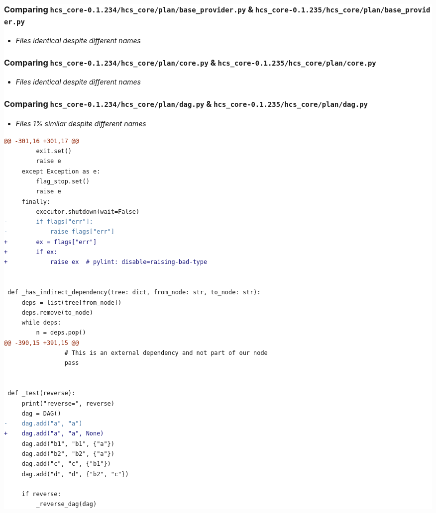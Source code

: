 ### Comparing `hcs_core-0.1.234/hcs_core/plan/base_provider.py` & `hcs_core-0.1.235/hcs_core/plan/base_provider.py`

 * *Files identical despite different names*

### Comparing `hcs_core-0.1.234/hcs_core/plan/core.py` & `hcs_core-0.1.235/hcs_core/plan/core.py`

 * *Files identical despite different names*

### Comparing `hcs_core-0.1.234/hcs_core/plan/dag.py` & `hcs_core-0.1.235/hcs_core/plan/dag.py`

 * *Files 1% similar despite different names*

```diff
@@ -301,16 +301,17 @@
         exit.set()
         raise e
     except Exception as e:
         flag_stop.set()
         raise e
     finally:
         executor.shutdown(wait=False)
-        if flags["err"]:
-            raise flags["err"]
+        ex = flags["err"]
+        if ex:
+            raise ex  # pylint: disable=raising-bad-type
 
 
 def _has_indirect_dependency(tree: dict, from_node: str, to_node: str):
     deps = list(tree[from_node])
     deps.remove(to_node)
     while deps:
         n = deps.pop()
@@ -390,15 +391,15 @@
                 # This is an external dependency and not part of our node
                 pass
 
 
 def _test(reverse):
     print("reverse=", reverse)
     dag = DAG()
-    dag.add("a", "a")
+    dag.add("a", "a", None)
     dag.add("b1", "b1", {"a"})
     dag.add("b2", "b2", {"a"})
     dag.add("c", "c", {"b1"})
     dag.add("d", "d", {"b2", "c"})
 
     if reverse:
         _reverse_dag(dag)
```
